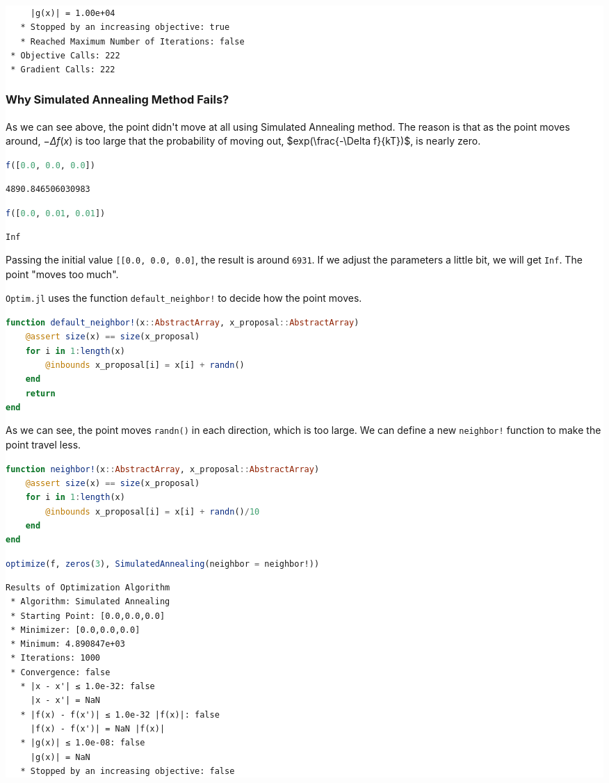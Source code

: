          |g(x)| = 1.00e+04
       * Stopped by an increasing objective: true
       * Reached Maximum Number of Iterations: false
     * Objective Calls: 222
     * Gradient Calls: 222

### Why Simulated Annealing Method Fails?

As we can see above, the point didn't move at all using Simulated Annealing method. The reason is that as the point moves around, $-\Delta f(x)$ is too large that the probability of moving out, $exp(\frac{-\Delta f}{kT})$, is nearly zero.


```julia
f([0.0, 0.0, 0.0])
```
    4890.846506030983

```julia
f([0.0, 0.01, 0.01])
```

    Inf

Passing the initial value `[[0.0, 0.0, 0.0]`, the result is around `6931`. If we adjust the parameters a little bit, we will get `Inf`. The point "moves too much".

`Optim.jl` uses the function `default_neighbor!` to decide how the point moves.

```Julia
function default_neighbor!(x::AbstractArray, x_proposal::AbstractArray)
    @assert size(x) == size(x_proposal)
    for i in 1:length(x)
        @inbounds x_proposal[i] = x[i] + randn()
    end
    return
end
```

As we can see, the point moves `randn()` in each direction, which is too large. We can define a new `neighbor!` function to make the point travel less.

```julia
function neighbor!(x::AbstractArray, x_proposal::AbstractArray)
    @assert size(x) == size(x_proposal)
    for i in 1:length(x)
        @inbounds x_proposal[i] = x[i] + randn()/10
    end
end
```
```julia
optimize(f, zeros(3), SimulatedAnnealing(neighbor = neighbor!))
```
    Results of Optimization Algorithm
     * Algorithm: Simulated Annealing
     * Starting Point: [0.0,0.0,0.0]
     * Minimizer: [0.0,0.0,0.0]
     * Minimum: 4.890847e+03
     * Iterations: 1000
     * Convergence: false
       * |x - x'| ≤ 1.0e-32: false
         |x - x'| = NaN
       * |f(x) - f(x')| ≤ 1.0e-32 |f(x)|: false
         |f(x) - f(x')| = NaN |f(x)|
       * |g(x)| ≤ 1.0e-08: false
         |g(x)| = NaN
       * Stopped by an increasing objective: false